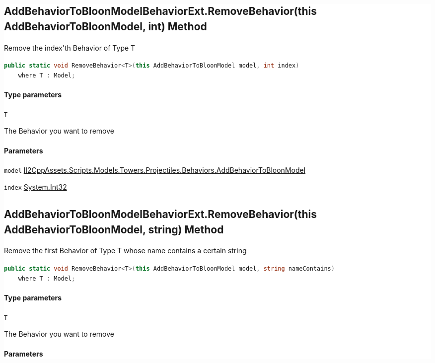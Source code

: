 <a name='BTD_Mod_Helper.Extensions.AddBehaviorToBloonModelBehaviorExt.RemoveBehavior_T_(thisAddBehaviorToBloonModel,int)'></a>

## AddBehaviorToBloonModelBehaviorExt.RemoveBehavior<T>(this AddBehaviorToBloonModel, int) Method

Remove the index'th Behavior of Type T

```csharp
public static void RemoveBehavior<T>(this AddBehaviorToBloonModel model, int index)
    where T : Model;
```
#### Type parameters

<a name='BTD_Mod_Helper.Extensions.AddBehaviorToBloonModelBehaviorExt.RemoveBehavior_T_(thisAddBehaviorToBloonModel,int).T'></a>

`T`

The Behavior you want to remove
#### Parameters

<a name='BTD_Mod_Helper.Extensions.AddBehaviorToBloonModelBehaviorExt.RemoveBehavior_T_(thisAddBehaviorToBloonModel,int).model'></a>

`model` [Il2CppAssets.Scripts.Models.Towers.Projectiles.Behaviors.AddBehaviorToBloonModel](https://docs.microsoft.com/en-us/dotnet/api/Il2CppAssets.Scripts.Models.Towers.Projectiles.Behaviors.AddBehaviorToBloonModel 'Il2CppAssets.Scripts.Models.Towers.Projectiles.Behaviors.AddBehaviorToBloonModel')

<a name='BTD_Mod_Helper.Extensions.AddBehaviorToBloonModelBehaviorExt.RemoveBehavior_T_(thisAddBehaviorToBloonModel,int).index'></a>

`index` [System.Int32](https://docs.microsoft.com/en-us/dotnet/api/System.Int32 'System.Int32')

<a name='BTD_Mod_Helper.Extensions.AddBehaviorToBloonModelBehaviorExt.RemoveBehavior_T_(thisAddBehaviorToBloonModel,string)'></a>

## AddBehaviorToBloonModelBehaviorExt.RemoveBehavior<T>(this AddBehaviorToBloonModel, string) Method

Remove the first Behavior of Type T whose name contains a certain string

```csharp
public static void RemoveBehavior<T>(this AddBehaviorToBloonModel model, string nameContains)
    where T : Model;
```
#### Type parameters

<a name='BTD_Mod_Helper.Extensions.AddBehaviorToBloonModelBehaviorExt.RemoveBehavior_T_(thisAddBehaviorToBloonModel,string).T'></a>

`T`

The Behavior you want to remove
#### Parameters
